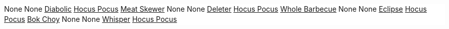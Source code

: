 <td>None </td>

<td> None

</td></tr>

<tr>

<td><span class="plainlinks"><a rel="nofollow" class="external text" href="https://cp.arcadia-online.org/monster/view/?id=1382">Diabolic</a></span></td>

<td><a href="/web/20181205000435/http://wiki.originsro.org/wiki/Hocus_Pocus" title="Hocus Pocus" class="mw-redirect">Hocus Pocus</a></td>

<td><span class="plainlinks"><a rel="nofollow" class="external text" href="https://cp.arcadia-online.org/item/view/?id=7823">Meat Skewer</a></span></td>

<td>None </td>

<td> None

</td></tr>

<tr>

<td><span class="plainlinks"><a rel="nofollow" class="external text" href="https://cp.arcadia-online.org/monster/view/?id=1385">Deleter</a></span></td>

<td><a href="/web/20181205000435/http://wiki.originsro.org/wiki/Hocus_Pocus" title="Hocus Pocus" class="mw-redirect">Hocus Pocus</a></td>

<td><span class="plainlinks"><a rel="nofollow" class="external text" href="https://cp.arcadia-online.org/item/view/?id=7822">Whole Barbecue</a></span></td>

<td>None </td>

<td> None

</td></tr>

<tr>

<td><span class="plainlinks"><a rel="nofollow" class="external text" href="https://cp.arcadia-online.org/monster/view/?id=1879">Eclipse</a></span></td>

<td><a href="/web/20181205000435/http://wiki.originsro.org/wiki/Hocus_Pocus" title="Hocus Pocus" class="mw-redirect">Hocus Pocus</a></td>

<td><span class="plainlinks"><a rel="nofollow" class="external text" href="https://cp.arcadia-online.org/item/view/?id=7766">Bok Choy</a></span></td>

<td>None </td>

<td> None

</td></tr>

<tr>

<td><span class="plainlinks"><a rel="nofollow" class="external text" href="https://cp.arcadia-online.org/monster/view/?id=1179">Whisper</a></span></td>

<td><a href="/web/20181205000435/http://wiki.originsro.org/wiki/Hocus_Pocus" title="Hocus Pocus" class="mw-redirect">Hocus Pocus</a></td>
